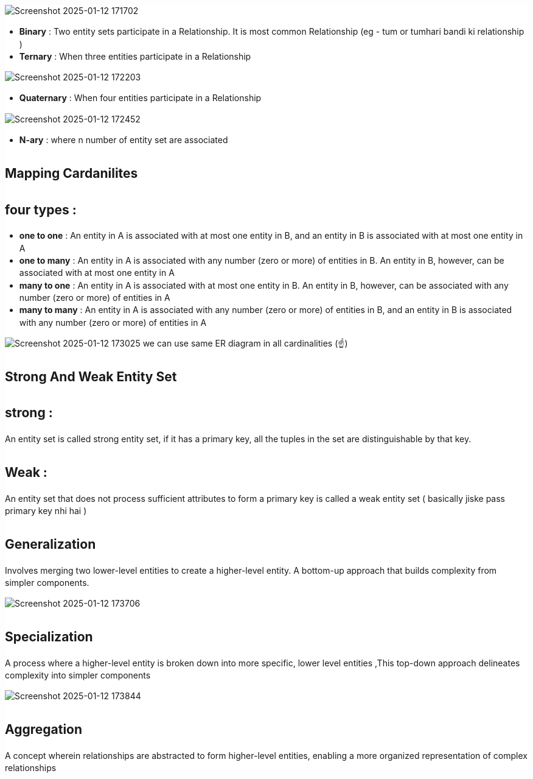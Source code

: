 ![Screenshot 2025-01-12 171702](https://github.com/user-attachments/assets/39996184-33c7-4b87-84b5-04a2f30fe0b7)
- **Binary** : Two entity sets participate in a Relationship. It is most common Relationship (eg - tum or tumhari bandi ki relationship )
- **Ternary** :  When three entities participate in a Relationship

![Screenshot 2025-01-12 172203](https://github.com/user-attachments/assets/c7a719f2-3388-45da-acfc-74ebf047e584)
- **Quaternary** :  When four entities participate in a Relationship

![Screenshot 2025-01-12 172452](https://github.com/user-attachments/assets/022424aa-b936-4115-bfd0-7d862de71ab6)
- **N-ary** :  where n number of entity set are associated
## Mapping Cardanilites
## four types :
- **one to one** : An entity in A is associated with at most one entity in B, and an entity in B is associated with at most one entity in A
- **one to many** : An entity in A is associated with any number (zero or more) of entities in B. An entity in B, however, can be associated with at most one entity in A
- **many to one** :  An entity in A is associated with at most one entity in B. An entity in B, however, can be associated with any number (zero or more) of entities in A
- **many to many** :  An entity in A is associated with any number (zero or more) of entities in B, and an entity in B is associated with any number (zero or more) of entities in A

![Screenshot 2025-01-12 173025](https://github.com/user-attachments/assets/44e6347d-c00a-4d59-b762-7f8637f3aefa)
we can use same ER diagram in all cardinalities (☝️)
## Strong And Weak Entity Set
## strong : 
An entity set is called strong entity set, if it has a primary key, all the tuples in the set are distinguishable by that key.
## Weak :
An entity set that does not process sufficient attributes to form a primary key is called a weak entity set ( basically jiske pass primary key nhi hai )
## Generalization 
Involves merging two lower-level entities to create a higher-level entity.  A bottom-up approach that builds complexity from simpler components.

![Screenshot 2025-01-12 173706](https://github.com/user-attachments/assets/97ec1960-61ae-4b8a-9221-02e7cf0b0097)
## Specialization 
A process where a higher-level entity is broken down into more specific, lower level entities ,This top-down approach delineates complexity into simpler components

![Screenshot 2025-01-12 173844](https://github.com/user-attachments/assets/0fc5b8e3-49d8-4c84-aaba-d82c023a5163)
## Aggregation
 A concept wherein relationships are abstracted to form higher-level entities, enabling a more organized representation of complex relationships
